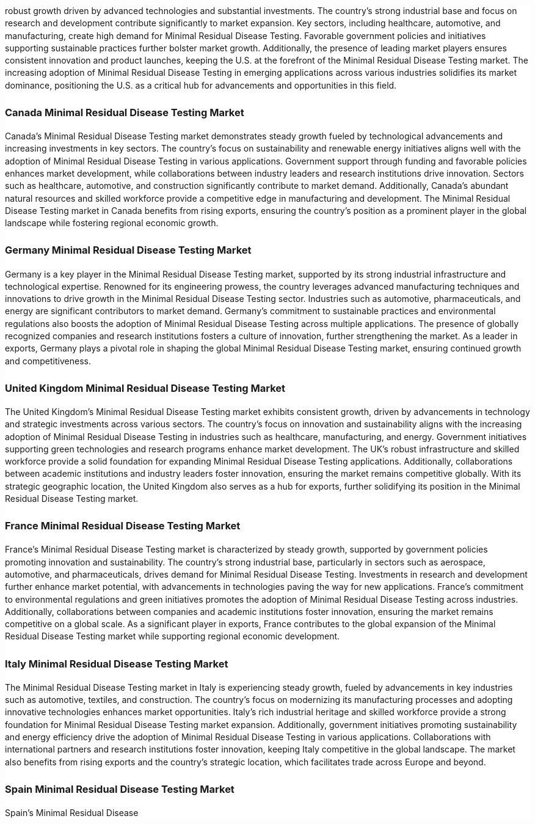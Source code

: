 robust growth driven by advanced technologies and substantial investments. The country&rsquo;s strong industrial base and focus on research and development contribute significantly to market expansion. Key sectors, including healthcare, automotive, and manufacturing, create high demand for Minimal Residual Disease Testing. Favorable government policies and initiatives supporting sustainable practices further bolster market growth. Additionally, the presence of leading market players ensures consistent innovation and product launches, keeping the U.S. at the forefront of the Minimal Residual Disease Testing market. The increasing adoption of Minimal Residual Disease Testing in emerging applications across various industries solidifies its market dominance, positioning the U.S. as a critical hub for advancements and opportunities in this field.</p><h3>Canada Minimal Residual Disease Testing Market</h3><p>Canada&rsquo;s Minimal Residual Disease Testing market demonstrates steady growth fueled by technological advancements and increasing investments in key sectors. The country&rsquo;s focus on sustainability and renewable energy initiatives aligns well with the adoption of Minimal Residual Disease Testing in various applications. Government support through funding and favorable policies enhances market development, while collaborations between industry leaders and research institutions drive innovation. Sectors such as healthcare, automotive, and construction significantly contribute to market demand. Additionally, Canada&rsquo;s abundant natural resources and skilled workforce provide a competitive edge in manufacturing and development. The Minimal Residual Disease Testing market in Canada benefits from rising exports, ensuring the country&rsquo;s position as a prominent player in the global landscape while fostering regional economic growth.</p><h3>Germany Minimal Residual Disease Testing Market</h3><p>Germany is a key player in the Minimal Residual Disease Testing market, supported by its strong industrial infrastructure and technological expertise. Renowned for its engineering prowess, the country leverages advanced manufacturing techniques and innovations to drive growth in the Minimal Residual Disease Testing sector. Industries such as automotive, pharmaceuticals, and energy are significant contributors to market demand. Germany&rsquo;s commitment to sustainable practices and environmental regulations also boosts the adoption of Minimal Residual Disease Testing across multiple applications. The presence of globally recognized companies and research institutions fosters a culture of innovation, further strengthening the market. As a leader in exports, Germany plays a pivotal role in shaping the global Minimal Residual Disease Testing market, ensuring continued growth and competitiveness.</p><h3>United Kingdom Minimal Residual Disease Testing Market</h3><p>The United Kingdom&rsquo;s Minimal Residual Disease Testing market exhibits consistent growth, driven by advancements in technology and strategic investments across various sectors. The country&rsquo;s focus on innovation and sustainability aligns with the increasing adoption of Minimal Residual Disease Testing in industries such as healthcare, manufacturing, and energy. Government initiatives supporting green technologies and research programs enhance market development. The UK&rsquo;s robust infrastructure and skilled workforce provide a solid foundation for expanding Minimal Residual Disease Testing applications. Additionally, collaborations between academic institutions and industry leaders foster innovation, ensuring the market remains competitive globally. With its strategic geographic location, the United Kingdom also serves as a hub for exports, further solidifying its position in the Minimal Residual Disease Testing market.</p><h3>France Minimal Residual Disease Testing Market</h3><p>France&rsquo;s Minimal Residual Disease Testing market is characterized by steady growth, supported by government policies promoting innovation and sustainability. The country&rsquo;s strong industrial base, particularly in sectors such as aerospace, automotive, and pharmaceuticals, drives demand for Minimal Residual Disease Testing. Investments in research and development further enhance market potential, with advancements in technologies paving the way for new applications. France&rsquo;s commitment to environmental regulations and green initiatives promotes the adoption of Minimal Residual Disease Testing across industries. Additionally, collaborations between companies and academic institutions foster innovation, ensuring the market remains competitive on a global scale. As a significant player in exports, France contributes to the global expansion of the Minimal Residual Disease Testing market while supporting regional economic development.</p><h3>Italy Minimal Residual Disease Testing Market</h3><p>The Minimal Residual Disease Testing market in Italy is experiencing steady growth, fueled by advancements in key industries such as automotive, textiles, and construction. The country&rsquo;s focus on modernizing its manufacturing processes and adopting innovative technologies enhances market opportunities. Italy&rsquo;s rich industrial heritage and skilled workforce provide a strong foundation for Minimal Residual Disease Testing market expansion. Additionally, government initiatives promoting sustainability and energy efficiency drive the adoption of Minimal Residual Disease Testing in various applications. Collaborations with international partners and research institutions foster innovation, keeping Italy competitive in the global landscape. The market also benefits from rising exports and the country&rsquo;s strategic location, which facilitates trade across Europe and beyond.</p><h3>Spain Minimal Residual Disease Testing Market</h3><p>Spain&rsquo;s Minimal Residual Disease